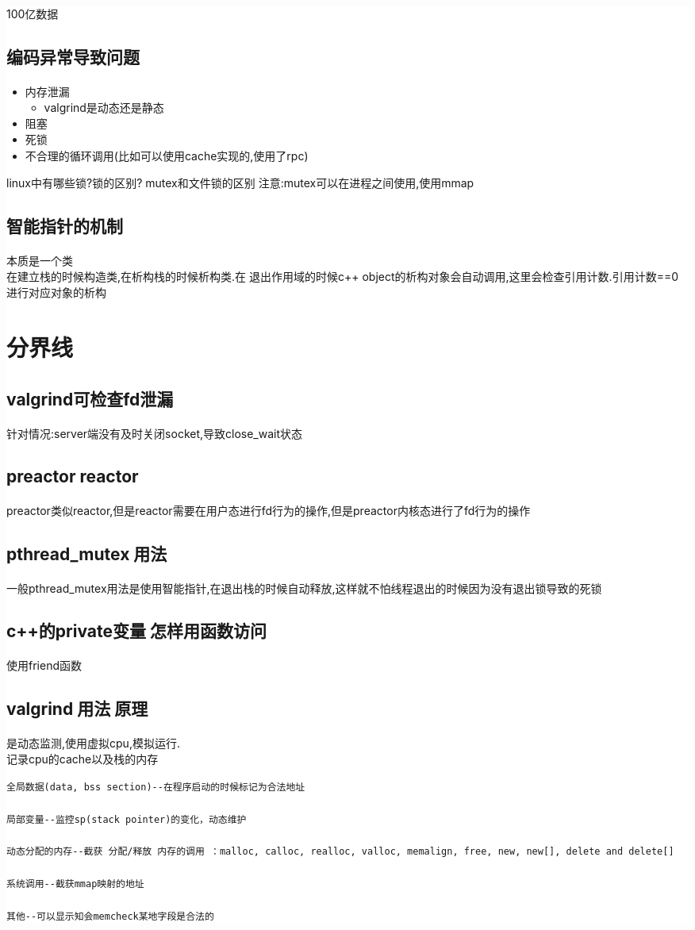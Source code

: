 100亿数据  

## 编码异常导致问题
- 内存泄漏
    - valgrind是动态还是静态
- 阻塞
- 死锁
- 不合理的循环调用(比如可以使用cache实现的,使用了rpc)

linux中有哪些锁?锁的区别?
mutex和文件锁的区别
注意:mutex可以在进程之间使用,使用mmap

## 智能指针的机制
本质是一个类  
在建立栈的时候构造类,在析构栈的时候析构类.在
退出作用域的时候c++ object的析构对象会自动调用,这里会检查引用计数.引用计数==0进行对应对象的析构

# 分界线

## valgrind可检查fd泄漏
针对情况:server端没有及时关闭socket,导致close_wait状态  

## preactor reactor
preactor类似reactor,但是reactor需要在用户态进行fd行为的操作,但是preactor内核态进行了fd行为的操作

## pthread_mutex 用法
一般pthread_mutex用法是使用智能指针,在退出栈的时候自动释放,这样就不怕线程退出的时候因为没有退出锁导致的死锁

## c++的private变量  怎样用函数访问
使用friend函数  

## valgrind 用法  原理
是动态监测,使用虚拟cpu,模拟运行.  
记录cpu的cache以及栈的内存  
```
全局数据(data, bss section)--在程序启动的时候标记为合法地址

局部变量--监控sp(stack pointer)的变化，动态维护

动态分配的内存--截获 分配/释放 内存的调用 ：malloc, calloc, realloc, valloc, memalign, free, new, new[], delete and delete[]

系统调用--截获mmap映射的地址

其他--可以显示知会memcheck某地字段是合法的

```
